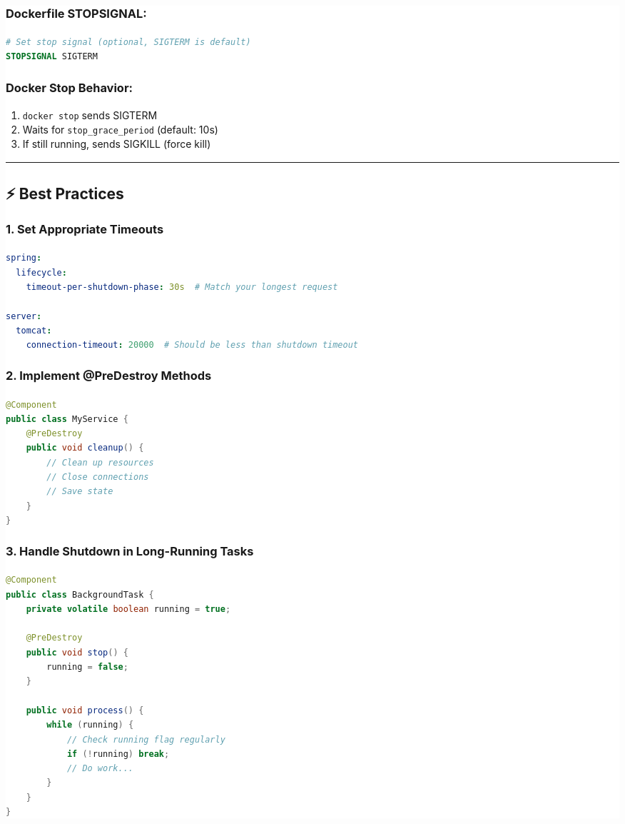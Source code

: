 ### **Dockerfile STOPSIGNAL:**
```dockerfile
# Set stop signal (optional, SIGTERM is default)
STOPSIGNAL SIGTERM
```

### **Docker Stop Behavior:**
1. `docker stop` sends SIGTERM
2. Waits for `stop_grace_period` (default: 10s)
3. If still running, sends SIGKILL (force kill)

---

## ⚡ **Best Practices**

### **1. Set Appropriate Timeouts**
```yaml
spring:
  lifecycle:
    timeout-per-shutdown-phase: 30s  # Match your longest request

server:
  tomcat:
    connection-timeout: 20000  # Should be less than shutdown timeout
```

### **2. Implement @PreDestroy Methods**
```java
@Component
public class MyService {
    @PreDestroy
    public void cleanup() {
        // Clean up resources
        // Close connections
        // Save state
    }
}
```

### **3. Handle Shutdown in Long-Running Tasks**
```java
@Component
public class BackgroundTask {
    private volatile boolean running = true;
    
    @PreDestroy
    public void stop() {
        running = false;
    }
    
    public void process() {
        while (running) {
            // Check running flag regularly
            if (!running) break;
            // Do work...
        }
    }
}
```
